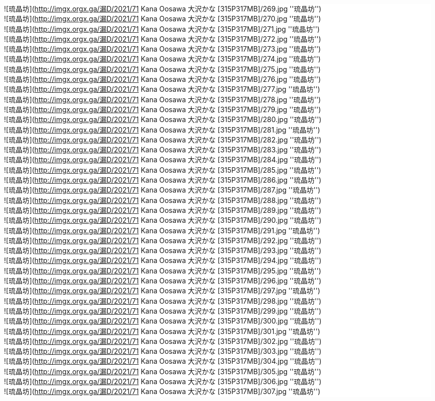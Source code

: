 ![琉晶坊](http://imgx.orgx.ga/漏D/2021/71 Kana Oosawa 大沢かな [315P317MB]/269.jpg ''琉晶坊'') <br>
![琉晶坊](http://imgx.orgx.ga/漏D/2021/71 Kana Oosawa 大沢かな [315P317MB]/270.jpg ''琉晶坊'') <br>
![琉晶坊](http://imgx.orgx.ga/漏D/2021/71 Kana Oosawa 大沢かな [315P317MB]/271.jpg ''琉晶坊'') <br>
![琉晶坊](http://imgx.orgx.ga/漏D/2021/71 Kana Oosawa 大沢かな [315P317MB]/272.jpg ''琉晶坊'') <br>
![琉晶坊](http://imgx.orgx.ga/漏D/2021/71 Kana Oosawa 大沢かな [315P317MB]/273.jpg ''琉晶坊'') <br>
![琉晶坊](http://imgx.orgx.ga/漏D/2021/71 Kana Oosawa 大沢かな [315P317MB]/274.jpg ''琉晶坊'') <br>
![琉晶坊](http://imgx.orgx.ga/漏D/2021/71 Kana Oosawa 大沢かな [315P317MB]/275.jpg ''琉晶坊'') <br>
![琉晶坊](http://imgx.orgx.ga/漏D/2021/71 Kana Oosawa 大沢かな [315P317MB]/276.jpg ''琉晶坊'') <br>
![琉晶坊](http://imgx.orgx.ga/漏D/2021/71 Kana Oosawa 大沢かな [315P317MB]/277.jpg ''琉晶坊'') <br>
![琉晶坊](http://imgx.orgx.ga/漏D/2021/71 Kana Oosawa 大沢かな [315P317MB]/278.jpg ''琉晶坊'') <br>
![琉晶坊](http://imgx.orgx.ga/漏D/2021/71 Kana Oosawa 大沢かな [315P317MB]/279.jpg ''琉晶坊'') <br>
![琉晶坊](http://imgx.orgx.ga/漏D/2021/71 Kana Oosawa 大沢かな [315P317MB]/280.jpg ''琉晶坊'') <br>
![琉晶坊](http://imgx.orgx.ga/漏D/2021/71 Kana Oosawa 大沢かな [315P317MB]/281.jpg ''琉晶坊'') <br>
![琉晶坊](http://imgx.orgx.ga/漏D/2021/71 Kana Oosawa 大沢かな [315P317MB]/282.jpg ''琉晶坊'') <br>
![琉晶坊](http://imgx.orgx.ga/漏D/2021/71 Kana Oosawa 大沢かな [315P317MB]/283.jpg ''琉晶坊'') <br>
![琉晶坊](http://imgx.orgx.ga/漏D/2021/71 Kana Oosawa 大沢かな [315P317MB]/284.jpg ''琉晶坊'') <br>
![琉晶坊](http://imgx.orgx.ga/漏D/2021/71 Kana Oosawa 大沢かな [315P317MB]/285.jpg ''琉晶坊'') <br>
![琉晶坊](http://imgx.orgx.ga/漏D/2021/71 Kana Oosawa 大沢かな [315P317MB]/286.jpg ''琉晶坊'') <br>
![琉晶坊](http://imgx.orgx.ga/漏D/2021/71 Kana Oosawa 大沢かな [315P317MB]/287.jpg ''琉晶坊'') <br>
![琉晶坊](http://imgx.orgx.ga/漏D/2021/71 Kana Oosawa 大沢かな [315P317MB]/288.jpg ''琉晶坊'') <br>
![琉晶坊](http://imgx.orgx.ga/漏D/2021/71 Kana Oosawa 大沢かな [315P317MB]/289.jpg ''琉晶坊'') <br>
![琉晶坊](http://imgx.orgx.ga/漏D/2021/71 Kana Oosawa 大沢かな [315P317MB]/290.jpg ''琉晶坊'') <br>
![琉晶坊](http://imgx.orgx.ga/漏D/2021/71 Kana Oosawa 大沢かな [315P317MB]/291.jpg ''琉晶坊'') <br>
![琉晶坊](http://imgx.orgx.ga/漏D/2021/71 Kana Oosawa 大沢かな [315P317MB]/292.jpg ''琉晶坊'') <br>
![琉晶坊](http://imgx.orgx.ga/漏D/2021/71 Kana Oosawa 大沢かな [315P317MB]/293.jpg ''琉晶坊'') <br>
![琉晶坊](http://imgx.orgx.ga/漏D/2021/71 Kana Oosawa 大沢かな [315P317MB]/294.jpg ''琉晶坊'') <br>
![琉晶坊](http://imgx.orgx.ga/漏D/2021/71 Kana Oosawa 大沢かな [315P317MB]/295.jpg ''琉晶坊'') <br>
![琉晶坊](http://imgx.orgx.ga/漏D/2021/71 Kana Oosawa 大沢かな [315P317MB]/296.jpg ''琉晶坊'') <br>
![琉晶坊](http://imgx.orgx.ga/漏D/2021/71 Kana Oosawa 大沢かな [315P317MB]/297.jpg ''琉晶坊'') <br>
![琉晶坊](http://imgx.orgx.ga/漏D/2021/71 Kana Oosawa 大沢かな [315P317MB]/298.jpg ''琉晶坊'') <br>
![琉晶坊](http://imgx.orgx.ga/漏D/2021/71 Kana Oosawa 大沢かな [315P317MB]/299.jpg ''琉晶坊'') <br>
![琉晶坊](http://imgx.orgx.ga/漏D/2021/71 Kana Oosawa 大沢かな [315P317MB]/300.jpg ''琉晶坊'') <br>
![琉晶坊](http://imgx.orgx.ga/漏D/2021/71 Kana Oosawa 大沢かな [315P317MB]/301.jpg ''琉晶坊'') <br>
![琉晶坊](http://imgx.orgx.ga/漏D/2021/71 Kana Oosawa 大沢かな [315P317MB]/302.jpg ''琉晶坊'') <br>
![琉晶坊](http://imgx.orgx.ga/漏D/2021/71 Kana Oosawa 大沢かな [315P317MB]/303.jpg ''琉晶坊'') <br>
![琉晶坊](http://imgx.orgx.ga/漏D/2021/71 Kana Oosawa 大沢かな [315P317MB]/304.jpg ''琉晶坊'') <br>
![琉晶坊](http://imgx.orgx.ga/漏D/2021/71 Kana Oosawa 大沢かな [315P317MB]/305.jpg ''琉晶坊'') <br>
![琉晶坊](http://imgx.orgx.ga/漏D/2021/71 Kana Oosawa 大沢かな [315P317MB]/306.jpg ''琉晶坊'') <br>
![琉晶坊](http://imgx.orgx.ga/漏D/2021/71 Kana Oosawa 大沢かな [315P317MB]/307.jpg ''琉晶坊'') <br>